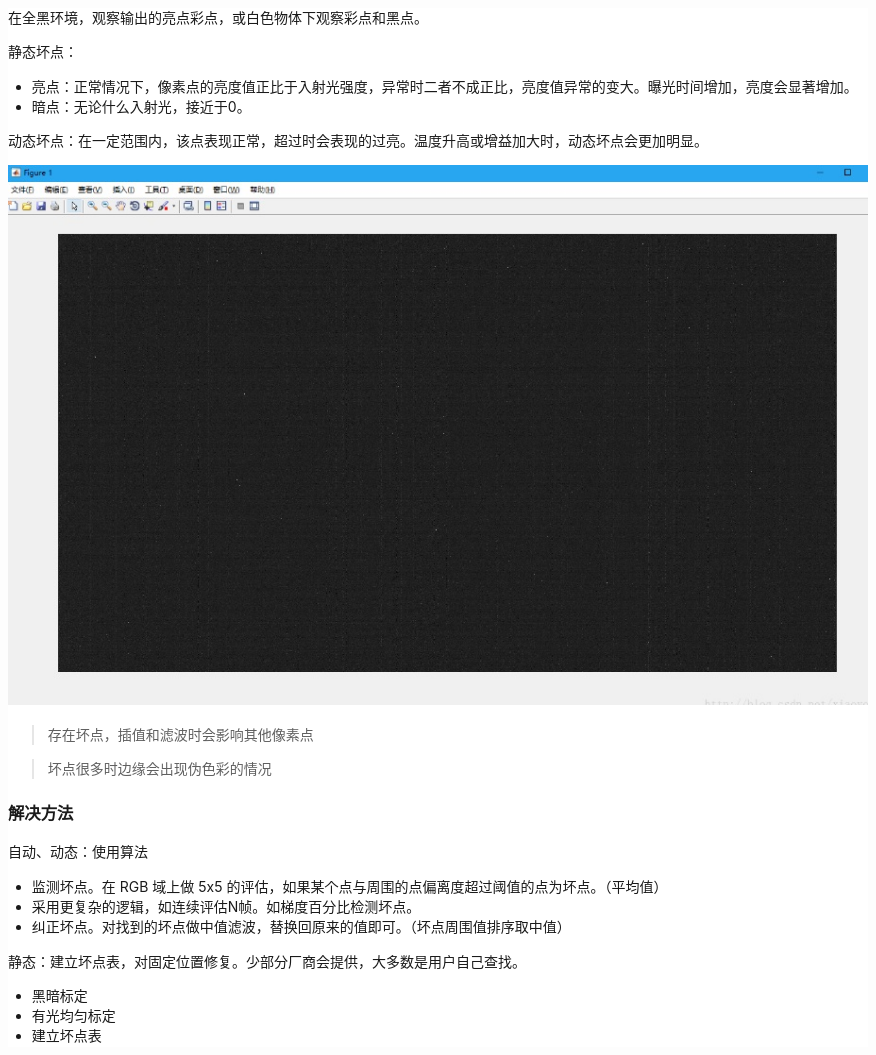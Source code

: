 在全黑环境，观察输出的亮点彩点，或白色物体下观察彩点和黑点。

静态坏点：

- 亮点：正常情况下，像素点的亮度值正比于入射光强度，异常时二者不成正比，亮度值异常的变大。曝光时间增加，亮度会显著增加。
- 暗点：无论什么入射光，接近于0。

动态坏点：在一定范围内，该点表现正常，超过时会表现的过亮。温度升高或增益加大时，动态坏点会更加明显。

![1679408994383](_images/sensor的问题以及ISP的处理原理/1679408994383.png)

> 存在坏点，插值和滤波时会影响其他像素点

> 坏点很多时边缘会出现伪色彩的情况

### 解决方法

自动、动态：使用算法

- 监测坏点。在 RGB 域上做 5x5 的评估，如果某个点与周围的点偏离度超过阈值的点为坏点。（平均值）
- 采用更复杂的逻辑，如连续评估N帧。如梯度百分比检测坏点。
- 纠正坏点。对找到的坏点做中值滤波，替换回原来的值即可。（坏点周围值排序取中值）

静态：建立坏点表，对固定位置修复。少部分厂商会提供，大多数是用户自己查找。

- 黑暗标定
- 有光均匀标定
- 建立坏点表

